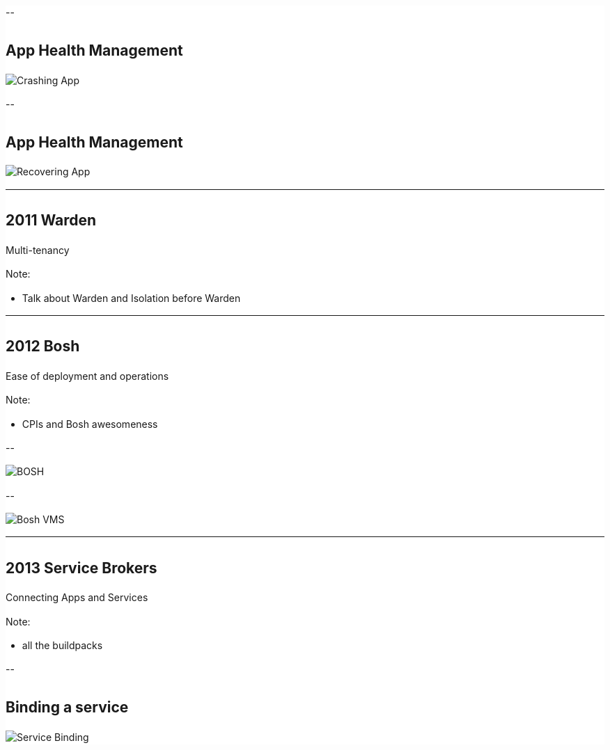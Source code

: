 --

## App Health Management

![Crashing App](./images/restarting_2.png)

--

## App Health Management

![Recovering App](./images/restarting_3.png)

---

## 2011 Warden

Multi-tenancy

Note:  
- Talk about Warden and Isolation before Warden

---

## 2012 Bosh

Ease of deployment and operations

Note:  
- CPIs and Bosh awesomeness

--

![BOSH](./images/bosh.png)

--

![Bosh VMS](./images/bosh-vms.png)

---

## 2013 Service Brokers

Connecting Apps and Services

Note:  
- all the buildpacks

--

## Binding a service

![Service Binding](./images/service.png)
